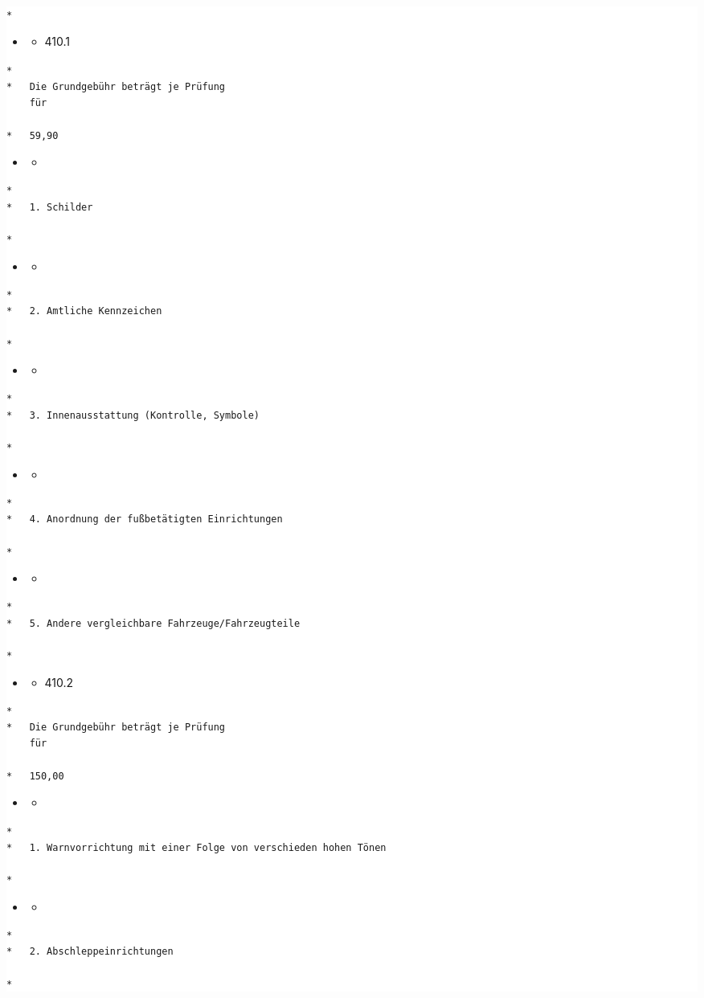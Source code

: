     *

*    *   410.1

    *
    *   Die Grundgebühr beträgt je Prüfung
        für

    *   59,90


*    *
    *
    *   1. Schilder

    *

*    *
    *
    *   2. Amtliche Kennzeichen

    *

*    *
    *
    *   3. Innenausstattung (Kontrolle, Symbole)

    *

*    *
    *
    *   4. Anordnung der fußbetätigten Einrichtungen

    *

*    *
    *
    *   5. Andere vergleichbare Fahrzeuge/Fahrzeugteile

    *

*    *   410.2

    *
    *   Die Grundgebühr beträgt je Prüfung
        für

    *   150,00


*    *
    *
    *   1. Warnvorrichtung mit einer Folge von verschieden hohen Tönen

    *

*    *
    *
    *   2. Abschleppeinrichtungen

    *
